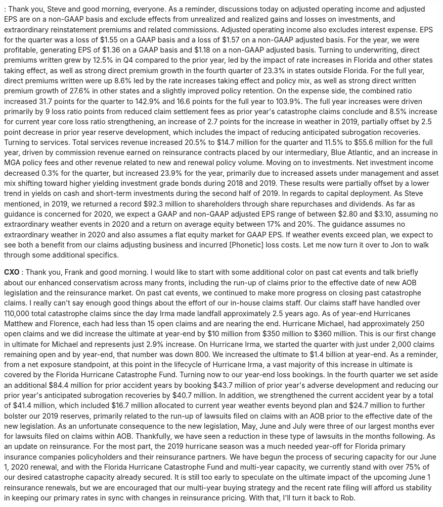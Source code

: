 : Thank you, Steve and good morning, everyone. As a reminder, discussions today on adjusted operating income and adjusted EPS are on a non-GAAP basis and exclude effects from unrealized and realized gains and losses on investments, and extraordinary reinstatement premiums and related commissions. Adjusted operating income also excludes interest expense. EPS for the quarter was a loss of $1.55 on a GAAP basis and a loss of $1.57 on a non-GAAP adjusted basis. For the year, we were profitable, generating EPS of $1.36 on a GAAP basis and $1.18 on a non-GAAP adjusted basis. Turning to underwriting, direct premiums written grew by 12.5% in Q4 compared to the prior year, led by the impact of rate increases in Florida and other states taking effect, as well as strong direct premium growth in the fourth quarter of 23.3% in states outside Florida. For the full year, direct premiums written were up 8.6% led by the rate increases taking effect and policy mix, as well as strong direct written premium growth of 27.6% in other states and a slightly improved policy retention. On the expense side, the combined ratio increased 31.7 points for the quarter to 142.9% and 16.6 points for the full year to 103.9%. The full year increases were driven primarily by 9 loss ratio points from reduced claim settlement fees as prior year's catastrophe claims conclude and 8.5% increase for current year core loss ratio strengthening, an increase of 2.7 points for the increase in weather in 2019, partially offset by 2.5 point decrease in prior year reserve development, which includes the impact of reducing anticipated subrogation recoveries. Turning to services. Total services revenue increased 20.5% to $14.7 million for the quarter and 11.5% to $55.6 million for the full year, driven by commission revenue earned on reinsurance contracts placed by our intermediary, Blue Atlantic, and an increase in MGA policy fees and other revenue related to new and renewal policy volume. Moving on to investments. Net investment income decreased 0.3% for the quarter, but increased 23.9% for the year, primarily due to increased assets under management and asset mix shifting toward higher yielding investment grade bonds during 2018 and 2019. These results were partially offset by a lower trend in yields on cash and short-term investments during the second half of 2019. In regards to capital deployment. As Steve mentioned, in 2019, we returned a record $92.3 million to shareholders through share repurchases and dividends. As far as guidance is concerned for 2020, we expect a GAAP and non-GAAP adjusted EPS range of between $2.80 and $3.10, assuming no extraordinary weather events in 2020 and a return on average equity between 17% and 20%. The guidance assumes no extraordinary weather in 2020 and also assumes a flat equity market for GAAP EPS. If weather events exceed plan, we expect to see both a benefit from our claims adjusting business and incurred [Phonetic] loss costs. Let me now turn it over to Jon to walk through some additional specifics.

**CXO**
: Thank you, Frank and good morning. I would like to start with some additional color on past cat events and talk briefly about our enhanced conservatism across many fronts, including the run-up of claims prior to the effective date of new AOB legislation and the reinsurance market. On past cat events, we continued to make more progress on closing past catastrophe claims. I really can't say enough good things about the effort of our in-house claims staff. Our claims staff have handled over 110,000 total catastrophe claims since the day Irma made landfall approximately 2.5 years ago. As of year-end Hurricanes Matthew and Florence, each had less than 15 open claims and are nearing the end. Hurricane Michael, had approximately 250 open claims and we did increase the ultimate at year-end by $10 million from $350 million to $360 million. This is our first change in ultimate for Michael and represents just 2.9% increase. On Hurricane Irma, we started the quarter with just under 2,000 claims remaining open and by year-end, that number was down 800. We increased the ultimate to $1.4 billion at year-end. As a reminder, from a net exposure standpoint, at this point in the lifecycle of Hurricane Irma, a vast majority of this increase in ultimate is covered by the Florida Hurricane Catastrophe Fund. Turning now to our year-end loss bookings. In the fourth quarter we set aside an additional $84.4 million for prior accident years by booking $43.7 million of prior year's adverse development and reducing our prior year's anticipated subrogation recoveries by $40.7 million. In addition, we strengthened the current accident year by a total of $41.4 million, which included $16.7 million allocated to current year weather events beyond plan and $24.7 million to further bolster our 2019 reserves, primarily related to the run-up of lawsuits filed on claims with an AOB prior to the effective date of the new legislation. As an unfortunate consequence to the new legislation, May, June and July were three of our largest months ever for lawsuits filed on claims within AOB. Thankfully, we have seen a reduction in these type of lawsuits in the months following. As an update on reinsurance. For the most part, the 2019 hurricane season was a much needed year-off for Florida primary insurance companies policyholders and their reinsurance partners. We have begun the process of securing capacity for our June 1, 2020 renewal, and with the Florida Hurricane Catastrophe Fund and multi-year capacity, we currently stand with over 75% of our desired catastrophe capacity already secured. It is still too early to speculate on the ultimate impact of the upcoming June 1 reinsurance renewals, but we are encouraged that our multi-year buying strategy and the recent rate filing will afford us stability in keeping our primary rates in sync with changes in reinsurance pricing. With that, I'll turn it back to Rob.
